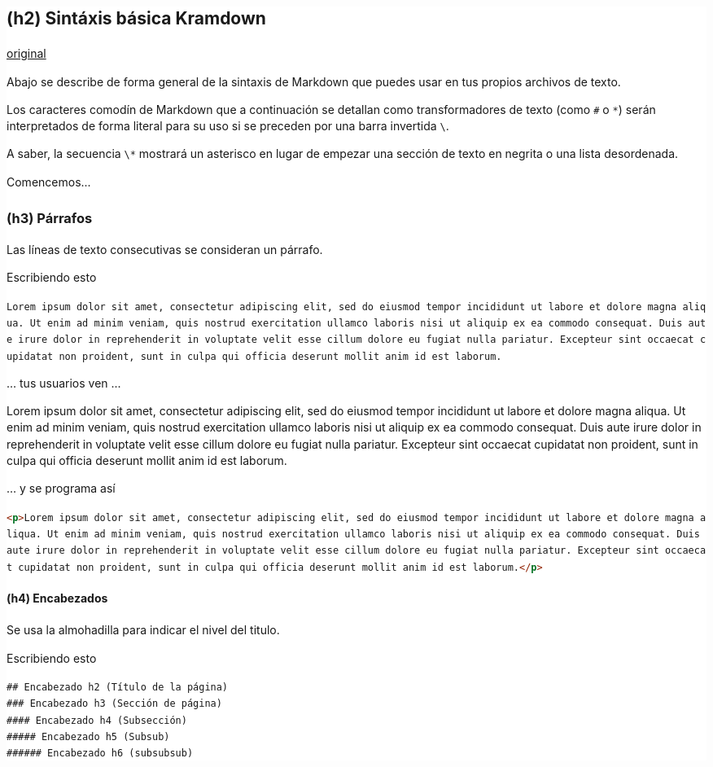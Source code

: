 
## (h2) Sintáxis básica Kramdown

[original](https://kramdown.gettalong.org/quickref.html)

Abajo se describe de forma general de la sintaxis de Markdown que puedes usar en tus propios archivos de texto.

Los caracteres comodín de Markdown que a continuación se detallan como transformadores de texto (como ```#``` o ```*```) serán interpretados de forma literal para su uso si se preceden por una barra invertida ```\```.

A saber, la secuencia ```\*``` mostrará un asterisco en lugar de empezar una sección de texto en negrita o una lista desordenada.

Comencemos...


### (h3) Párrafos
Las líneas de texto consecutivas se consideran un párrafo.

Escribiendo esto
```
Lorem ipsum dolor sit amet, consectetur adipiscing elit, sed do eiusmod tempor incididunt ut labore et dolore magna aliqua. Ut enim ad minim veniam, quis nostrud exercitation ullamco laboris nisi ut aliquip ex ea commodo consequat. Duis aute irure dolor in reprehenderit in voluptate velit esse cillum dolore eu fugiat nulla pariatur. Excepteur sint occaecat cupidatat non proident, sunt in culpa qui officia deserunt mollit anim id est laborum.
```

... tus usuarios ven ...

Lorem ipsum dolor sit amet, consectetur adipiscing elit, sed do eiusmod tempor incididunt ut labore et dolore magna aliqua. Ut enim ad minim veniam, quis nostrud exercitation ullamco laboris nisi ut aliquip ex ea commodo consequat. Duis aute irure dolor in reprehenderit in voluptate velit esse cillum dolore eu fugiat nulla pariatur. Excepteur sint occaecat cupidatat non proident, sunt in culpa qui officia deserunt mollit anim id est laborum.

... y se programa así

``` html
<p>Lorem ipsum dolor sit amet, consectetur adipiscing elit, sed do eiusmod tempor incididunt ut labore et dolore magna aliqua. Ut enim ad minim veniam, quis nostrud exercitation ullamco laboris nisi ut aliquip ex ea commodo consequat. Duis aute irure dolor in reprehenderit in voluptate velit esse cillum dolore eu fugiat nulla pariatur. Excepteur sint occaecat cupidatat non proident, sunt in culpa qui officia deserunt mollit anim id est laborum.</p>
```


#### (h4) Encabezados

Se usa la almohadilla para indicar el nivel del titulo.

Escribiendo esto

```
## Encabezado h2 (Título de la página)
### Encabezado h3 (Sección de página)
#### Encabezado h4 (Subsección)
##### Encabezado h5 (Subsub)
###### Encabezado h6 (subsubsub)
```
